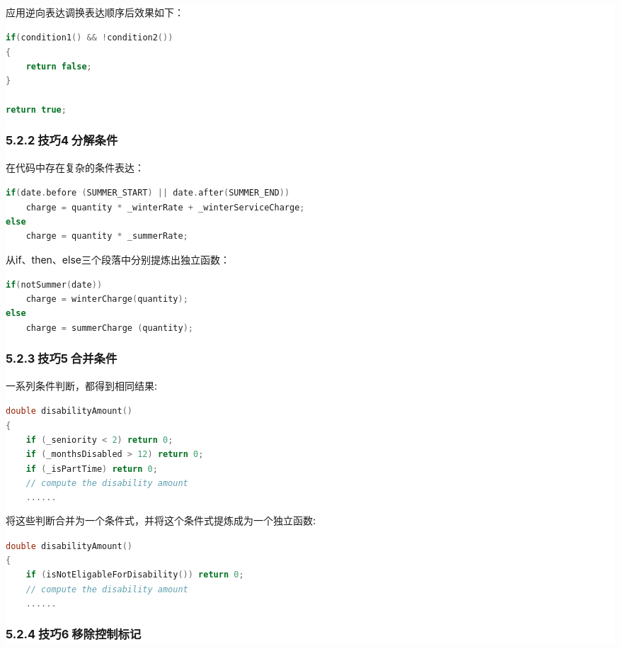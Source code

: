 应用逆向表达调换表达顺序后效果如下：

```c
if(condition1() && !condition2())
{
    return false;
}

return true;
```

### 5.2.2 技巧4 分解条件

在代码中存在复杂的条件表达：

```c
if(date.before (SUMMER_START) || date.after(SUMMER_END))
    charge = quantity * _winterRate + _winterServiceCharge;
else 
    charge = quantity * _summerRate;
```

从if、then、else三个段落中分别提炼出独立函数：

```c
if(notSummer(date))
    charge = winterCharge(quantity);
else 
    charge = summerCharge (quantity);
```

### 5.2.3 技巧5 合并条件

一系列条件判断，都得到相同结果:

```c
double disabilityAmount() 
{
    if (_seniority < 2) return 0;
    if (_monthsDisabled > 12) return 0;
    if (_isPartTime) return 0;
    // compute the disability amount
    ......
```

将这些判断合并为一个条件式，并将这个条件式提炼成为一个独立函数:

```c
double disabilityAmount() 
{
    if (isNotEligableForDisability()) return 0;
    // compute the disability amount
    ......
```

### 5.2.4 技巧6 移除控制标记
